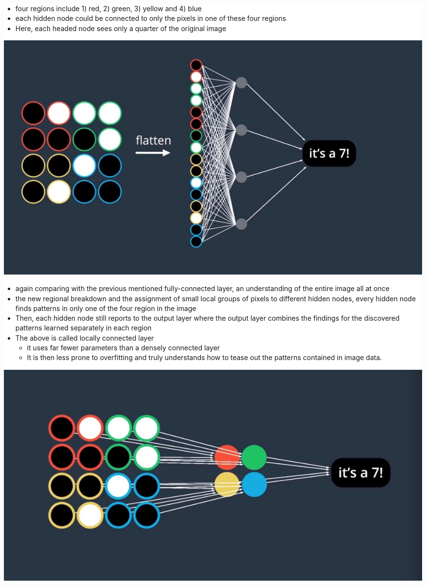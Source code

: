 - four regions include 1) red, 2) green, 3) yellow and 4) blue
- each hidden node could be connected to only the pixels in one of these four regions
- Here, each headed node sees only a quarter of the original image

![local_connectivity_5](image/local_connectivity_5.jpg)

- again comparing with the previous mentioned fully-connected layer, an understanding of the entire image all at once
- the new regional breakdown and the assignment of small local groups of pixels to different hidden nodes, every hidden node finds patterns in only one of the four region in the image
- Then, each hidden node still reports to the output layer where the output layer combines the findings for the discovered patterns learned separately in each region
- The above is called locally connected layer
  - it uses far fewer parameters than a densely connected layer
  - It is then less prone to overfitting and truly understands how to tease out the patterns contained in image data.

![local_connectivity_9](image/local_connectivity_9.jpg)
